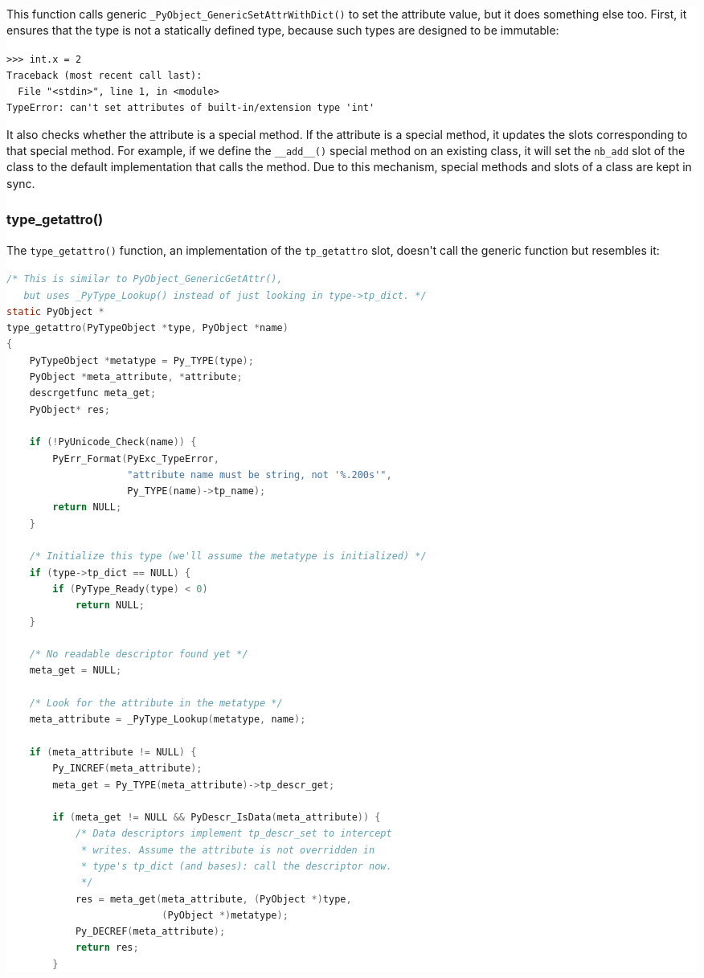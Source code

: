 This function calls generic `_PyObject_GenericSetAttrWithDict()` to set the attribute value, but it does something else too. First, it ensures that the type is not a statically defined type, because such types are designed to be immutable:

```pycon
>>> int.x = 2
Traceback (most recent call last):
  File "<stdin>", line 1, in <module>
TypeError: can't set attributes of built-in/extension type 'int'
```

It also checks whether the attribute is a special method. If the attribute is a special method, it updates the slots corresponding to that special method. For example, if we define the `__add__()` special method on an existing class, it will set the `nb_add` slot of the class to the default implementation that calls the method. Due to this mechanism, special methods and slots of a class are kept in sync.

### type_getattro()

The `type_getattro()` function, an implementation of the `tp_getattro` slot, doesn't call the generic function but resembles it:

```C
/* This is similar to PyObject_GenericGetAttr(),
   but uses _PyType_Lookup() instead of just looking in type->tp_dict. */
static PyObject *
type_getattro(PyTypeObject *type, PyObject *name)
{
    PyTypeObject *metatype = Py_TYPE(type);
    PyObject *meta_attribute, *attribute;
    descrgetfunc meta_get;
    PyObject* res;

    if (!PyUnicode_Check(name)) {
        PyErr_Format(PyExc_TypeError,
                     "attribute name must be string, not '%.200s'",
                     Py_TYPE(name)->tp_name);
        return NULL;
    }

    /* Initialize this type (we'll assume the metatype is initialized) */
    if (type->tp_dict == NULL) {
        if (PyType_Ready(type) < 0)
            return NULL;
    }

    /* No readable descriptor found yet */
    meta_get = NULL;

    /* Look for the attribute in the metatype */
    meta_attribute = _PyType_Lookup(metatype, name);

    if (meta_attribute != NULL) {
        Py_INCREF(meta_attribute);
        meta_get = Py_TYPE(meta_attribute)->tp_descr_get;

        if (meta_get != NULL && PyDescr_IsData(meta_attribute)) {
            /* Data descriptors implement tp_descr_set to intercept
             * writes. Assume the attribute is not overridden in
             * type's tp_dict (and bases): call the descriptor now.
             */
            res = meta_get(meta_attribute, (PyObject *)type,
                           (PyObject *)metatype);
            Py_DECREF(meta_attribute);
            return res;
        }
```